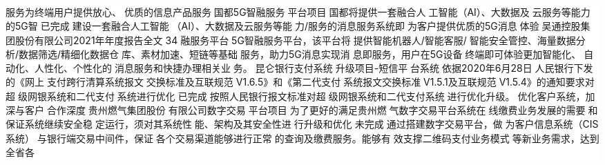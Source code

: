 服务为终端用户提供放心、
优质的信息产品服务
国都5G智融服务
平台项目
国都将提供一套融合人
工智能（AI）、大数据及
云服务等能力的5G智
已完成
建设一套融合人工智能
（AI）、大数据及云服务等能
力/服务的消息服务系统即
为客户提供优质的5G消息
体验
吴通控股集团股份有限公司2021年年度报告全文
34
融服务平台
5G智融服务平台，该平台将
提供智能机器人/智能客服/
智能安全管控、海量数据分
析/数据筛选/精细化数据仓
库、素材加速、短链等基础
服务，助力5G消息实现消
息即服务，用户在5G设备
终端即可体验更加智能化、
自动化、人性化、个性化的
消息服务和快捷办理相关业
务。
昆仑银行支付系统
升级项目-短信平
台系统
依据2020年6月28日
人民银行下发的《网上
支付跨行清算系统报文
交换标准及互联规范
V1.6.5》和《第二代支付
系统报文交换标准
V1.5.1及互联规范
V1.5.4》的通知要求对超
级网银系统和二代支付
系统进行优化
已完成
按照人民银行报文标准对超
级网银系统和二代支付系统
进行优化升级。
优化客户系统，加深与客户
合作深度
贵州燃气集团股份
有限公司数字交易
平台项目
为了更好的满足贵州燃
气数字交易平台系统在
线缴费业务发展的需要
和保证系统继续安全稳
定运行，须对其系统性
能、架构及其安全性进
行升级和优化
未完成
通过搭建数字交易平台，做
为客户信息系统（CIS系统）
与银行端交易中间件，保证
各个交易渠道能够进行正常
的查询及缴费服务。能够有
效支撑二维码支付业务模式
等新业务需求，达到全省各